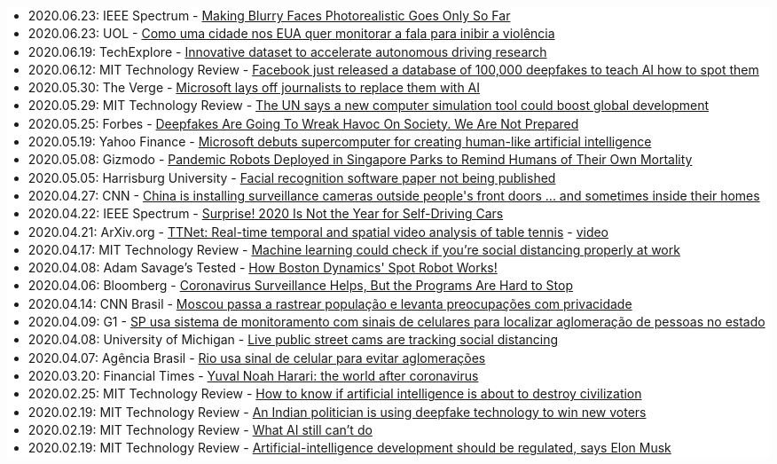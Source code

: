- 2020.06.23: IEEE Spectrum - [Making Blurry Faces Photorealistic Goes Only So Far](https://spectrum.ieee.org/tech-talk/computing/software/making-blurry-faces-photorealistic-goes-only-so-far)
- 2020.06.23: UOL - [Como uma cidade nos EUA quer monitorar a fala para inibir a violência](https://tab.uol.com.br/noticias/redacao/2020/06/23/como-uma-cidade-nos-eua-quer-monitorar-a-fala-para-inibir-a-violencia.htm)
- 2020.06.19: TechExplore - [Innovative dataset to accelerate autonomous driving research](https://techxplore.com/news/2020-06-dataset-autonomous.html)
- 2020.06.12: MIT Technology Review - [Facebook just released a database of 100,000 deepfakes to teach AI how to spot them](https://www.technologyreview.com/2020/06/12/1003475/facebooks-deepfake-detection-challenge-neural-network-ai/)
- 2020.05.30: The Verge - [Microsoft lays off journalists to replace them with AI](https://www.theverge.com/2020/5/30/21275524/microsoft-news-msn-layoffs-artificial-intelligence-ai-replacements)
- 2020.05.29: MIT Technology Review - [The UN says a new computer simulation tool could boost global development](https://www.technologyreview.com/2020/05/29/1002404/united-nations-computer-agents-simulation-boost-global-sustainable-development-goals/)
- 2020.05.25: Forbes - [Deepfakes Are Going To Wreak Havoc On Society. We Are Not Prepared](https://www.forbes.com/sites/robtoews/2020/05/25/deepfakes-are-going-to-wreak-havoc-on-society-we-are-not-prepared/#1cfaef747494)
- 2020.05.19: Yahoo Finance - [Microsoft debuts supercomputer for creating human-like artificial intelligence](https://finance.yahoo.com/news/microsoft-openai-artificial-intelligence-150010474.html)
- 2020.05.08: Gizmodo - [Pandemic Robots Deployed in Singapore Parks to Remind Humans of Their Own Mortality](https://gizmodo.com/pandemic-robots-deployed-in-singapore-parks-to-remind-h-1843335679/amp)
- 2020.05.05: Harrisburg University - [Facial recognition software paper not being published](https://harrisburgu.edu/hu-facial-recognition-software-identifies-potential-criminals)
- 2020.04.27: CNN - [China is installing surveillance cameras outside people's front doors ... and sometimes inside their homes](https://edition.cnn.com/2020/04/27/asia/cctv-cameras-china-hnk-intl/index.html)
- 2020.04.22: IEEE Spectrum - [Surprise! 2020 Is Not the Year for Self-Driving Cars](https://spectrum.ieee.org/transportation/self-driving/surprise-2020-is-not-the-year-for-selfdriving-cars)
- 2020.04.21: ArXiv.org - [TTNet: Real-time temporal and spatial video analysis of table tennis](https://arxiv.org/abs/2004.09927) - [video](https://www.youtube.com/watch?v=5P3k5ZCDcq8)
- 2020.04.17: MIT Technology Review - [Machine learning could check if you’re social distancing properly at work](https://www.technologyreview.com/2020/04/17/1000092/ai-machine-learning-watches-social-distancing-at-work/)
- 2020.04.08: Adam Savage’s Tested - [How Boston Dynamics' Spot Robot Works!](https://www.youtube.com/watch?v=R-PdPtqw78k)
- 2020.04.06: Bloomberg - [Coronavirus Surveillance Helps, But the Programs Are Hard to Stop](https://www.bloomberg.com/news/articles/2020-04-06/coronavirus-surveillance-helps-but-the-programs-are-hard-to-stop)
- 2020.04.14: CNN Brasil - [Moscou passa a rastrear população e levanta preocupações com privacidade](https://www.cnnbrasil.com.br/tecnologia/2020/04/14/moscou-passa-a-rastrear-populacao-e-levanta-preocupacoes-com-privacidade)
- 2020.04.09: G1 - [SP usa sistema de monitoramento com sinais de celulares para localizar aglomeração de pessoas no estado](https://g1.globo.com/sp/sao-paulo/noticia/2020/04/09/sp-usa-sistema-de-monitoramento-com-sinais-de-celulares-para-localizar-aglomeracao-de-pessoas-no-estado.ghtml)
- 2020.04.08: University of Michigan - [Live public street cams are tracking social distancing](https://ece.engin.umich.edu/stories/live-public-street-cams-are-tracking-social-distancing)
- 2020.04.07: Agência Brasil - [Rio usa sinal de celular para evitar aglomerações](https://agenciabrasil.ebc.com.br/geral/noticia/2020-04/rio-usa-sinal-de-celular-para-evitar-aglomeracoes)
- 2020.03.20: Financial Times - [Yuval Noah Harari: the world after coronavirus](https://www.ft.com/content/19d90308-6858-11ea-a3c9-1fe6fedcca75)
- 2020.02.25: MIT Technology Review - [How to know if artificial intelligence is about to destroy civilization](https://www.technologyreview.com/s/615264/artificial-intelligence-destroy-civilization-canaries-robot-overlords-take-over-world-ai/)
- 2020.02.19: MIT Technology Review - [An Indian politician is using deepfake technology to win new voters](https://www.technologyreview.com/f/615247/an-indian-politician-is-using-deepfakes-to-try-and-win-voters/)
- 2020.02.19: MIT Technology Review - [What AI still can’t do](https://www.technologyreview.com/s/615189/what-ai-still-cant-do/)
- 2020.02.19: MIT Technology Review - [Artificial-intelligence development should be regulated, says Elon Musk](https://www.technologyreview.com/f/615254/artificial-intelligence-development-should-be-regulated-says-elon-musk/)